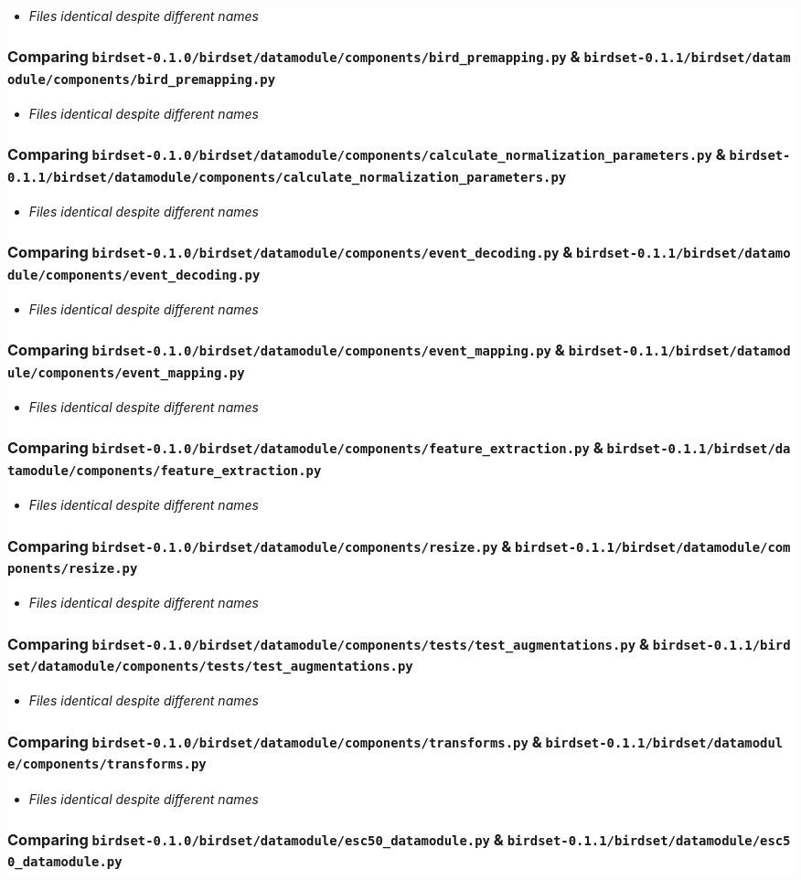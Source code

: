  * *Files identical despite different names*

### Comparing `birdset-0.1.0/birdset/datamodule/components/bird_premapping.py` & `birdset-0.1.1/birdset/datamodule/components/bird_premapping.py`

 * *Files identical despite different names*

### Comparing `birdset-0.1.0/birdset/datamodule/components/calculate_normalization_parameters.py` & `birdset-0.1.1/birdset/datamodule/components/calculate_normalization_parameters.py`

 * *Files identical despite different names*

### Comparing `birdset-0.1.0/birdset/datamodule/components/event_decoding.py` & `birdset-0.1.1/birdset/datamodule/components/event_decoding.py`

 * *Files identical despite different names*

### Comparing `birdset-0.1.0/birdset/datamodule/components/event_mapping.py` & `birdset-0.1.1/birdset/datamodule/components/event_mapping.py`

 * *Files identical despite different names*

### Comparing `birdset-0.1.0/birdset/datamodule/components/feature_extraction.py` & `birdset-0.1.1/birdset/datamodule/components/feature_extraction.py`

 * *Files identical despite different names*

### Comparing `birdset-0.1.0/birdset/datamodule/components/resize.py` & `birdset-0.1.1/birdset/datamodule/components/resize.py`

 * *Files identical despite different names*

### Comparing `birdset-0.1.0/birdset/datamodule/components/tests/test_augmentations.py` & `birdset-0.1.1/birdset/datamodule/components/tests/test_augmentations.py`

 * *Files identical despite different names*

### Comparing `birdset-0.1.0/birdset/datamodule/components/transforms.py` & `birdset-0.1.1/birdset/datamodule/components/transforms.py`

 * *Files identical despite different names*

### Comparing `birdset-0.1.0/birdset/datamodule/esc50_datamodule.py` & `birdset-0.1.1/birdset/datamodule/esc50_datamodule.py`
